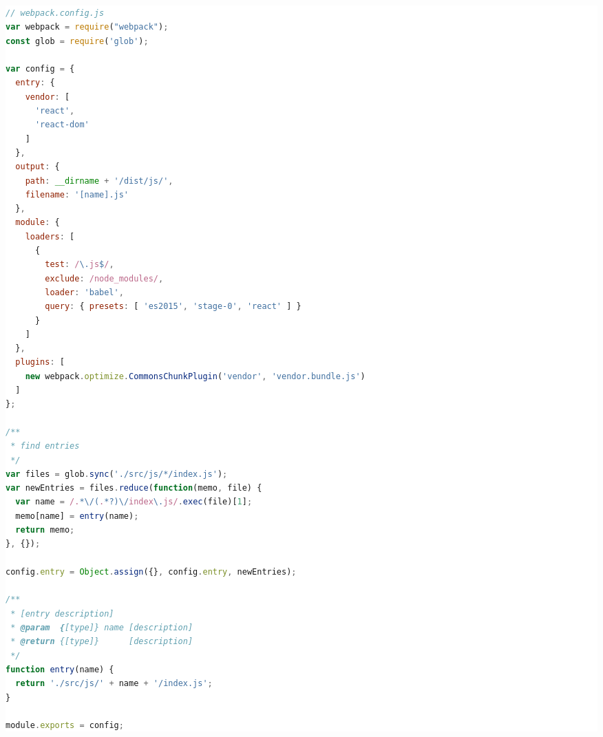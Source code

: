 ```js
// webpack.config.js
var webpack = require("webpack");
const glob = require('glob');

var config = {
  entry: {
    vendor: [
      'react',
      'react-dom'
    ]
  },
  output: {
    path: __dirname + '/dist/js/',
    filename: '[name].js'
  },
  module: {
    loaders: [
      {
        test: /\.js$/,
        exclude: /node_modules/,
        loader: 'babel',
        query: { presets: [ 'es2015', 'stage-0', 'react' ] }
      }
    ]
  },
  plugins: [
    new webpack.optimize.CommonsChunkPlugin('vendor', 'vendor.bundle.js')
  ]
};

/**
 * find entries
 */
var files = glob.sync('./src/js/*/index.js');
var newEntries = files.reduce(function(memo, file) {
  var name = /.*\/(.*?)\/index\.js/.exec(file)[1];
  memo[name] = entry(name);
  return memo;
}, {});

config.entry = Object.assign({}, config.entry, newEntries);

/**
 * [entry description]
 * @param  {[type]} name [description]
 * @return {[type]}      [description]
 */
function entry(name) {
  return './src/js/' + name + '/index.js';
}

module.exports = config;
```


  [1]: /img/bVxUol